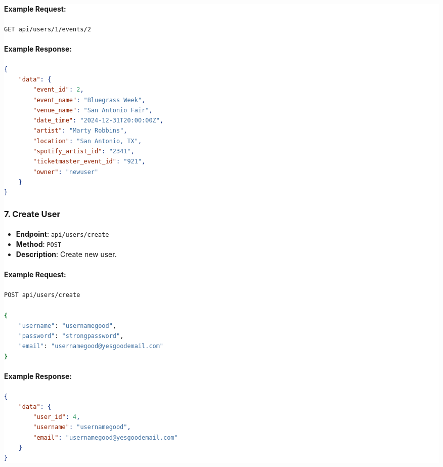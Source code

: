 #### Example Request:

```bash
GET api/users/1/events/2
```

#### Example Response:

```json
{
    "data": {
        "event_id": 2,
        "event_name": "Bluegrass Week",
        "venue_name": "San Antonio Fair",
        "date_time": "2024-12-31T20:00:00Z",
        "artist": "Marty Robbins",
        "location": "San Antonio, TX",
        "spotify_artist_id": "2341",
        "ticketmaster_event_id": "921",
        "owner": "newuser"
    }
}
```

### 7. **Create User**

- **Endpoint**: `api/users/create`
- **Method**: `POST`
- **Description**: Create new user.

#### Example Request:

```bash
POST api/users/create

{
    "username": "usernamegood",
    "password": "strongpassword",
    "email": "usernamegood@yesgoodemail.com"
}

```

#### Example Response:

```json
{
    "data": {
        "user_id": 4,
        "username": "usernamegood",
        "email": "usernamegood@yesgoodemail.com"
    }
}
```

